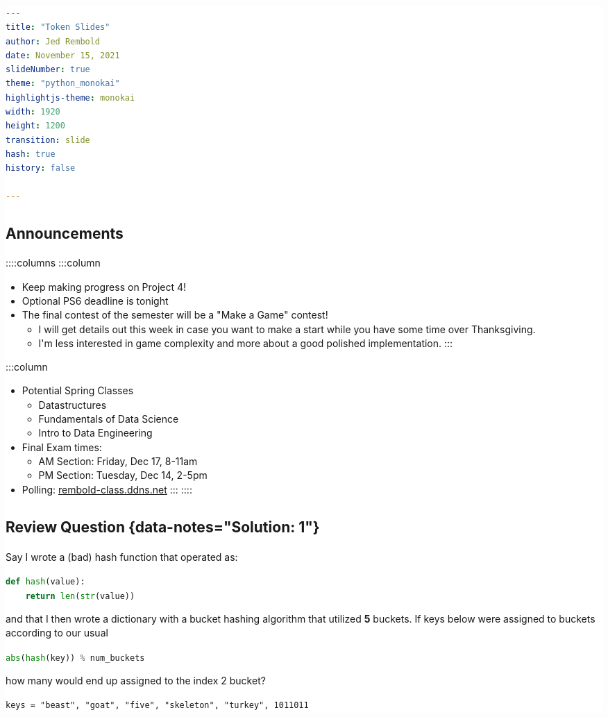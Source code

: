 ```yaml
---
title: "Token Slides"
author: Jed Rembold
date: November 15, 2021
slideNumber: true
theme: "python_monokai"
highlightjs-theme: monokai
width: 1920
height: 1200
transition: slide
hash: true
history: false

---
```



## Announcements

::::columns
:::column
- Keep making progress on Project 4!
- Optional PS6 deadline is tonight
- The final contest of the semester will be a "Make a Game" contest!
	- I will get details out this week in case you want to make a start while you have some time over Thanksgiving.
	- I'm less interested in game complexity and more about a good polished implementation.
:::

:::column
- Potential Spring Classes
	- Datastructures
	- Fundamentals of Data Science
	- Intro to Data Engineering
- Final Exam times:
	- AM Section: Friday, Dec 17, 8-11am
	- PM Section: Tuesday, Dec 14, 2-5pm
- Polling: [rembold-class.ddns.net](http://rembold-class.ddns.net)
:::
::::

## Review Question {data-notes="Solution: 1"}
Say I wrote a (bad) hash function that operated as:
```python
def hash(value):
	return len(str(value))
```
and that I then wrote a dictionary with a bucket hashing algorithm that utilized **5** buckets. If keys below were assigned to buckets according to our usual
```python
abs(hash(key)) % num_buckets
```
how many would end up assigned to the index 2 bucket?
```{style="font-size:.8em;"}
keys = "beast", "goat", "five", "skeleton", "turkey", 1011011
```
